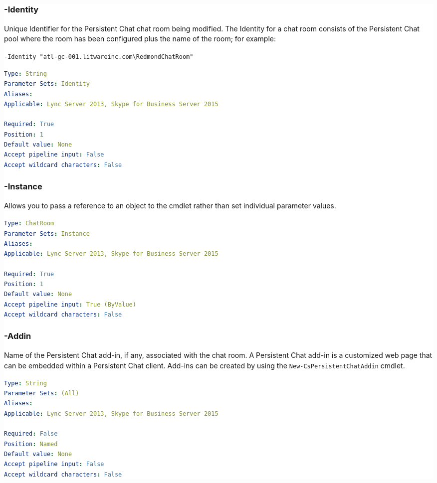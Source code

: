 ### -Identity
Unique Identifier for the Persistent Chat chat room being modified.
The Identity for a chat room consists of the Persistent Chat pool where the room has been configured plus the name of the room; for example:

`-Identity "atl-gc-001.litwareinc.com\RedmondChatRoom"`

```yaml
Type: String
Parameter Sets: Identity
Aliases: 
Applicable: Lync Server 2013, Skype for Business Server 2015

Required: True
Position: 1
Default value: None
Accept pipeline input: False
Accept wildcard characters: False
```

### -Instance
Allows you to pass a reference to an object to the cmdlet rather than set individual parameter values.

```yaml
Type: ChatRoom
Parameter Sets: Instance
Aliases: 
Applicable: Lync Server 2013, Skype for Business Server 2015

Required: True
Position: 1
Default value: None
Accept pipeline input: True (ByValue)
Accept wildcard characters: False
```

### -Addin
Name of the Persistent Chat add-in, if any, associated with the chat room.
A Persistent Chat add-in is a customized web page that can be embedded within a Persistent Chat client.
Add-ins can be created by using the `New-CsPersistentChatAddin` cmdlet.

```yaml
Type: String
Parameter Sets: (All)
Aliases: 
Applicable: Lync Server 2013, Skype for Business Server 2015

Required: False
Position: Named
Default value: None
Accept pipeline input: False
Accept wildcard characters: False
```
